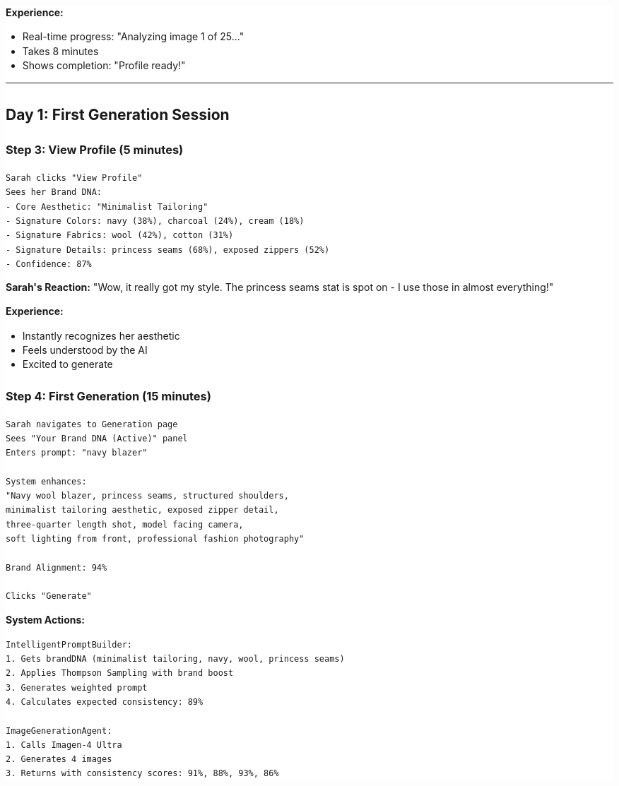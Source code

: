 **Experience:**
- Real-time progress: "Analyzing image 1 of 25..."
- Takes 8 minutes
- Shows completion: "Profile ready!"

---

## Day 1: First Generation Session

### Step 3: View Profile (5 minutes)
```
Sarah clicks "View Profile"
Sees her Brand DNA:
- Core Aesthetic: "Minimalist Tailoring"
- Signature Colors: navy (38%), charcoal (24%), cream (18%)
- Signature Fabrics: wool (42%), cotton (31%)
- Signature Details: princess seams (68%), exposed zippers (52%)
- Confidence: 87%
```

**Sarah's Reaction:**
"Wow, it really got my style. The princess seams stat is spot on - I use those in almost everything!"

**Experience:**
- Instantly recognizes her aesthetic
- Feels understood by the AI
- Excited to generate

### Step 4: First Generation (15 minutes)
```
Sarah navigates to Generation page
Sees "Your Brand DNA (Active)" panel
Enters prompt: "navy blazer"

System enhances:
"Navy wool blazer, princess seams, structured shoulders,
minimalist tailoring aesthetic, exposed zipper detail,
three-quarter length shot, model facing camera, 
soft lighting from front, professional fashion photography"

Brand Alignment: 94%

Clicks "Generate"
```

**System Actions:**
```
IntelligentPromptBuilder:
1. Gets brandDNA (minimalist tailoring, navy, wool, princess seams)
2. Applies Thompson Sampling with brand boost
3. Generates weighted prompt
4. Calculates expected consistency: 89%

ImageGenerationAgent:
1. Calls Imagen-4 Ultra
2. Generates 4 images
3. Returns with consistency scores: 91%, 88%, 93%, 86%
```
